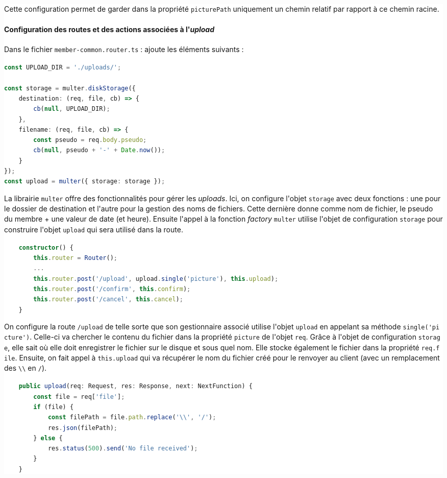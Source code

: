 Cette configuration permet de garder dans la propriété `picturePath` uniquement un chemin relatif par rapport à ce chemin racine.

#### Configuration des routes et des actions associées à l'*upload*

Dans le fichier `member-common.router.ts` : ajoute les éléments suivants :

```typescript
const UPLOAD_DIR = './uploads/';

const storage = multer.diskStorage({
    destination: (req, file, cb) => {
        cb(null, UPLOAD_DIR);
    },
    filename: (req, file, cb) => {
        const pseudo = req.body.pseudo;
        cb(null, pseudo + '-' + Date.now());
    }
});
const upload = multer({ storage: storage });
```

La librairie `multer` offre des fonctionnalités pour gérer les *uploads*. Ici, on configure l'objet `storage` avec deux fonctions : une pour le dossier de destination et l'autre pour la gestion des noms de fichiers. Cette dernière donne comme nom de fichier, le pseudo du membre + une valeur de date (et heure). Ensuite l'appel à la fonction *factory* `multer` utilise l'objet de configuration `storage` pour construire l'objet `upload` qui sera utilisé dans la route.

```typescript
    constructor() {
        this.router = Router();
        ...
        this.router.post('/upload', upload.single('picture'), this.upload);
        this.router.post('/confirm', this.confirm);
        this.router.post('/cancel', this.cancel);
    }

```

On configure la route `/upload` de telle sorte que son gestionnaire associé utilise l'objet `upload` en appelant sa méthode `single('picture')`. Celle-ci va chercher le contenu du fichier dans la propriété `picture` de l'objet `req`. Grâce à l'objet de configuration `storage`, elle sait où elle doit enregistrer le fichier sur le disque et sous quel nom. Elle stocke également le fichier dans la propriété `req.file`. Ensuite, on fait appel à `this.upload` qui va récupérer le nom du fichier créé pour le renvoyer au client (avec un remplacement des `\\` en `/`).

```typescript
    public upload(req: Request, res: Response, next: NextFunction) {
        const file = req['file'];
        if (file) {
            const filePath = file.path.replace('\\', '/');
            res.json(filePath);
        } else {
            res.status(500).send('No file received');
        }
    }
```
